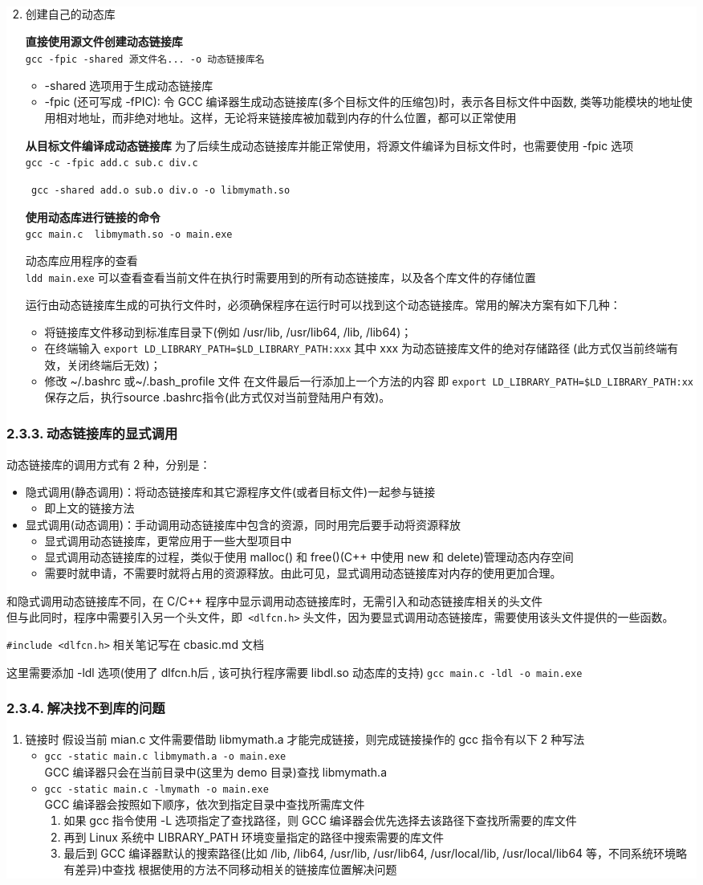 2. 创建自己的动态库  

    **直接使用源文件创建动态链接库**  
    `gcc -fpic -shared 源文件名... -o 动态链接库名`  
    * -shared 选项用于生成动态链接库
    * -fpic (还可写成 -fPIC): 令 GCC 编译器生成动态链接库(多个目标文件的压缩包)时，表示各目标文件中函数, 类等功能模块的地址使用相对地址，而非绝对地址。这样，无论将来链接库被加载到内存的什么位置，都可以正常使用
  

    **从目标文件编译成动态链接库**
    为了后续生成动态链接库并能正常使用，将源文件编译为目标文件时，也需要使用 -fpic 选项  
    `gcc -c -fpic add.c sub.c div.c`  

    ` gcc -shared add.o sub.o div.o -o libmymath.so`  

    **使用动态库进行链接的命令**  
    `gcc main.c  libmymath.so -o main.exe`  

   
   动态库应用程序的查看  
   `ldd main.exe`  可以查看查看当前文件在执行时需要用到的所有动态链接库，以及各个库文件的存储位置  
   
   运行由动态链接库生成的可执行文件时，必须确保程序在运行时可以找到这个动态链接库。常用的解决方案有如下几种：

   * 将链接库文件移动到标准库目录下(例如 /usr/lib, /usr/lib64, /lib, /lib64)；
   * 在终端输入 `export LD_LIBRARY_PATH=$LD_LIBRARY_PATH:xxx` 其中 xxx 为动态链接库文件的绝对存储路径
     (此方式仅当前终端有效，关闭终端后无效)；
   * 修改 ~/.bashrc 或~/.bash_profile 文件 在文件最后一行添加上一个方法的内容 即
     `export LD_LIBRARY_PATH=$LD_LIBRARY_PATH:xx` 
     保存之后，执行source .bashrc指令(此方式仅对当前登陆用户有效)。

### 2.3.3. 动态链接库的显式调用

动态链接库的调用方式有 2 种，分别是：
* 隐式调用(静态调用)：将动态链接库和其它源程序文件(或者目标文件)一起参与链接
  * 即上文的链接方法
* 显式调用(动态调用)：手动调用动态链接库中包含的资源，同时用完后要手动将资源释放
  * 显式调用动态链接库，更常应用于一些大型项目中
  * 显式调用动态链接库的过程，类似于使用 malloc() 和 free()(C++ 中使用 new 和 delete)管理动态内存空间
  * 需要时就申请，不需要时就将占用的资源释放。由此可见，显式调用动态链接库对内存的使用更加合理。

和隐式调用动态链接库不同，在 C/C++ 程序中显示调用动态链接库时，无需引入和动态链接库相关的头文件  
但与此同时，程序中需要引入另一个头文件，即` <dlfcn.h>` 头文件，因为要显式调用动态链接库，需要使用该头文件提供的一些函数。

`#include <dlfcn.h>`   相关笔记写在 cbasic.md 文档

这里需要添加 -ldl 选项(使用了 dlfcn.h后 , 该可执行程序需要 libdl.so 动态库的支持)
`gcc main.c -ldl -o main.exe`  

### 2.3.4. 解决找不到库的问题

1. 链接时 
   假设当前 mian.c 文件需要借助 libmymath.a 才能完成链接，则完成链接操作的 gcc 指令有以下 2 种写法
   * `gcc -static main.c libmymath.a -o main.exe`  
     GCC 编译器只会在当前目录中(这里为 demo 目录)查找 libmymath.a
   * `gcc -static main.c -lmymath -o main.exe`  
     GCC 编译器会按照如下顺序，依次到指定目录中查找所需库文件
     1. 如果 gcc 指令使用 -L 选项指定了查找路径，则 GCC 编译器会优先选择去该路径下查找所需要的库文件
     2. 再到 Linux 系统中 LIBRARY_PATH 环境变量指定的路径中搜索需要的库文件
     3. 最后到 GCC 编译器默认的搜索路径(比如 /lib, /lib64, /usr/lib, /usr/lib64, /usr/local/lib, /usr/local/lib64 等，不同系统环境略有差异)中查找
   根据使用的方法不同移动相关的链接库位置解决问题
